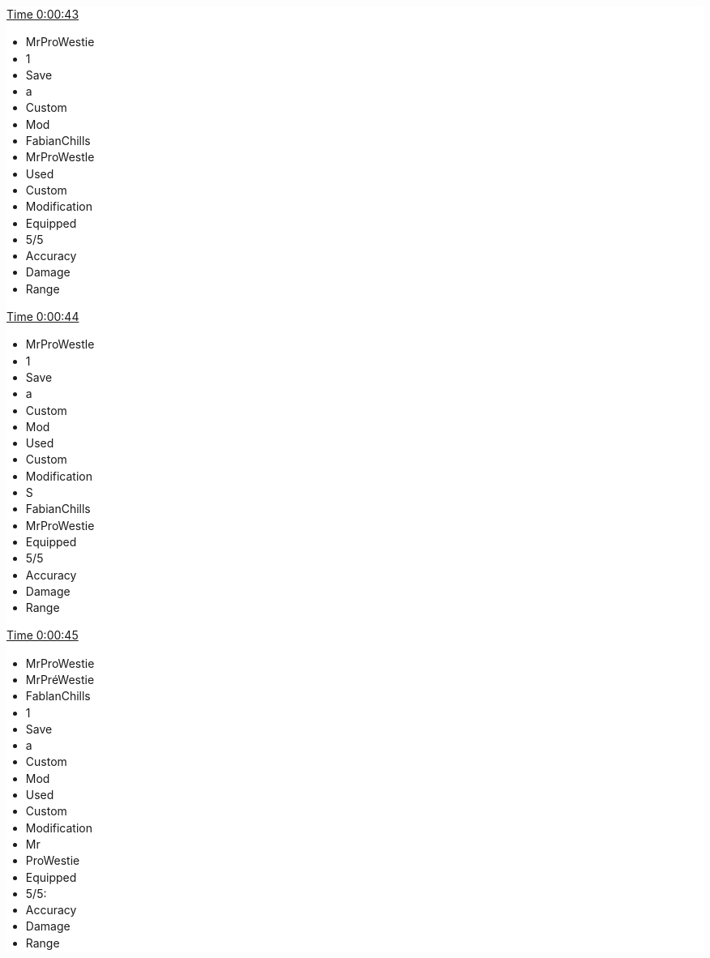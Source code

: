  [Time 0:00:43](https://youtu.be/iIbC4OVf1wQ?t=38) 
- MrProWestie 
- 1 
- Save 
- a 
- Custom 
- Mod 
- FabianChills 
- MrProWestle 
- Used 
- Custom 
- Modification 
- Equipped 
- 5/5 
- Accuracy 
- Damage 
- Range 

 [Time 0:00:44](https://youtu.be/iIbC4OVf1wQ?t=39) 
- MrProWestle 
- 1 
- Save 
- a 
- Custom 
- Mod 
- Used 
- Custom 
- Modification 
- S 
- FabianChills 
- MrProWestie 
- Equipped 
- 5/5 
- Accuracy 
- Damage 
- Range 

 [Time 0:00:45](https://youtu.be/iIbC4OVf1wQ?t=40) 
- MrProWestie 
- MrPréWestie 
- FablanChills 
- 1 
- Save 
- a 
- Custom 
- Mod 
- Used 
- Custom 
- Modification 
- Mr 
- ProWestie 
- Equipped 
- 5/5: 
- Accuracy 
- Damage 
- Range 
